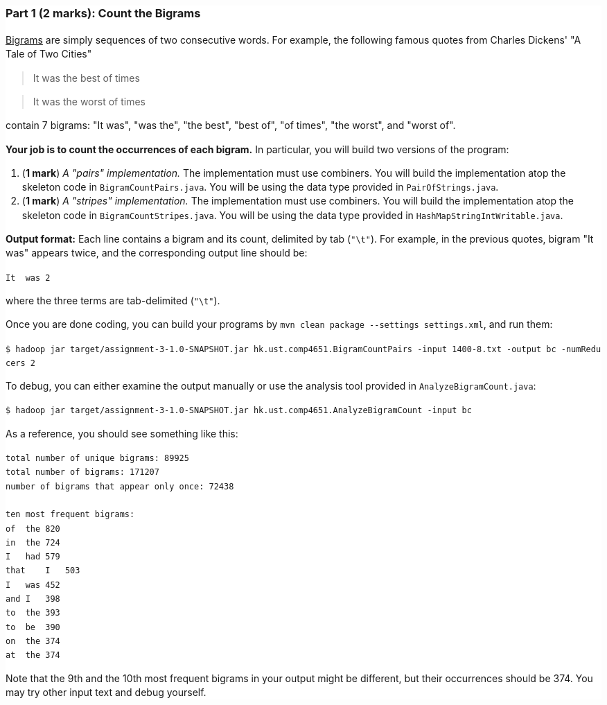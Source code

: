 ### Part 1 (2 marks): Count the Bigrams
[Bigrams](https://en.wikipedia.org/wiki/Bigram) are simply sequences of two consecutive words. For example, the following famous quotes from Charles Dickens' "A Tale of Two Cities"
>It was the best of times

>It was the worst of times

contain 7 bigrams: "It was", "was the", "the best", "best of", "of times", "the worst", and "worst of".

**Your job is to count the occurrences of each bigram.** In particular, you will build two versions of the program:

1. (**1 mark**) *A "pairs" implementation.* The implementation must use combiners. You will build the implementation atop the skeleton code in `BigramCountPairs.java`. You will be using the data type provided in `PairOfStrings.java`.
2. (**1 mark**) *A "stripes" implementation.* The implementation must use combiners. You will build the implementation atop the skeleton code in `BigramCountStripes.java`. You will be using the data type provided in `HashMapStringIntWritable.java`.

**Output format:** Each line contains a bigram and its count, delimited by tab (`"\t"`). For example, in the previous quotes, bigram "It was" appears twice, and the corresponding output line should be:
```
It  was 2
```
where the three terms are tab-delimited (`"\t"`).

Once you are done coding, you can build your programs by `mvn clean package --settings settings.xml`, and run them:
```
$ hadoop jar target/assignment-3-1.0-SNAPSHOT.jar hk.ust.comp4651.BigramCountPairs -input 1400-8.txt -output bc -numReducers 2
```
To debug, you can either examine the output manually or use the analysis tool provided in `AnalyzeBigramCount.java`:
```
$ hadoop jar target/assignment-3-1.0-SNAPSHOT.jar hk.ust.comp4651.AnalyzeBigramCount -input bc
```
As a reference, you should see something like this:
```
total number of unique bigrams: 89925
total number of bigrams: 171207
number of bigrams that appear only once: 72438

ten most frequent bigrams: 
of	the	820
in	the	724
I	had	579
that	I	503
I	was	452
and	I	398
to	the	393
to	be	390
on	the	374
at	the	374
```
Note that the 9th and the 10th most frequent bigrams in your output might be different, but their occurrences should be 374. You may try other input text and debug yourself.
